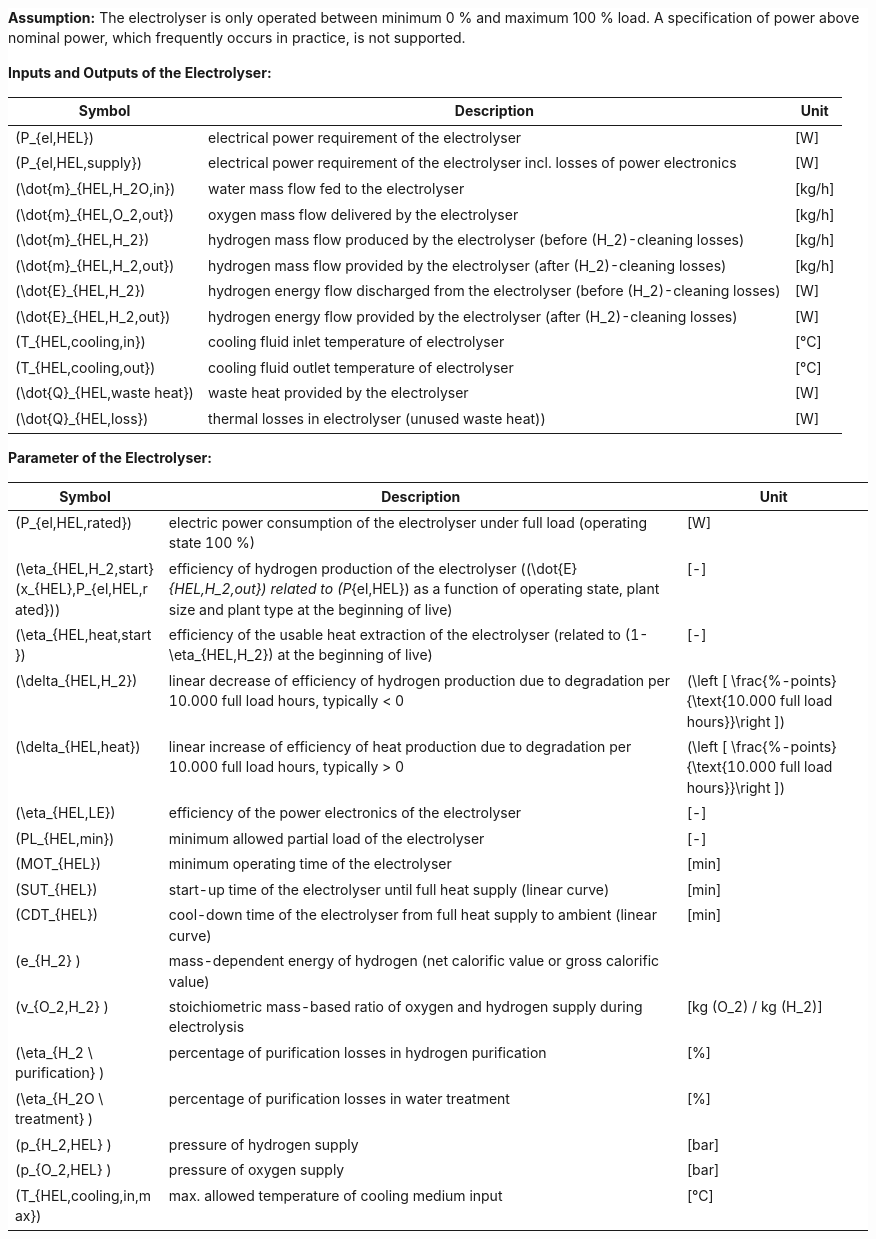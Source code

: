 **Assumption:** The electrolyser is only operated between minimum 0 % and maximum 100 % load. A specification of power above nominal power, which frequently occurs in practice, is not supported. 

**Inputs and Outputs of the Electrolyser:**

Symbol | Description | Unit
-------- | -------- | --------
\(P_{el,HEL}\)   | electrical power requirement of the electrolyser   | [W]
\(P_{el,HEL,supply}\)   | electrical power requirement of the electrolyser incl. losses of power electronics   | [W]
\(\dot{m}_{HEL,H_2O,in}\)  | water mass flow fed to the electrolyser  | [kg/h]
\(\dot{m}_{HEL,O_2,out}\)  | oxygen mass flow delivered by the electrolyser  | [kg/h]
\(\dot{m}_{HEL,H_2}\)  | hydrogen mass flow produced by the electrolyser (before \(H_2\)-cleaning losses)  | [kg/h]
\(\dot{m}_{HEL,H_2,out}\)  | hydrogen mass flow provided by the electrolyser (after \(H_2\)-cleaning losses)  | [kg/h]
\(\dot{E}_{HEL,H_2}\)  | hydrogen energy flow discharged from the electrolyser (before \(H_2\)-cleaning losses) | [W]
\(\dot{E}_{HEL,H_2,out}\)  | hydrogen energy flow provided by the electrolyser \(after (H_2\)-cleaning losses) | [W]
\(T_{HEL,cooling,in}\)   | cooling fluid inlet temperature of electrolyser   | [°C]
\(T_{HEL,cooling,out}\)   | cooling fluid outlet temperature of electrolyser   | [°C]
\(\dot{Q}_{HEL,waste heat}\)  | waste heat provided by the electrolyser  | [W]
\(\dot{Q}_{HEL,loss}\)  | thermal losses in electrolyser (unused waste heat))  | [W]

**Parameter of the Electrolyser:**

Symbol | Description | Unit
-------- | -------- | --------
\(P_{el,HEL,rated}\) | electric power consumption of the electrolyser under full load (operating state 100 %) | [W]
\(\eta_{HEL,H_2,start}(x_{HEL},P_{el,HEL,rated})\) | efficiency of hydrogen production of the electrolyser (\(\dot{E}_{HEL,H_2,out}\) related to \(P_{el,HEL}\) as a function of operating state, plant size and plant type at the beginning of live) | [-]
\(\eta_{HEL,heat,start}\) | efficiency of the usable heat extraction of the electrolyser (related to \(1-\eta_{HEL,H_2}\) at the beginning of live)   | [-]
\(\delta_{HEL,H_2}\) | linear decrease of efficiency of hydrogen production due to degradation per 10.000 full load hours, typically < 0  | \(\left [ \frac{\%-points}{\text{10.000 full load hours}}\right ]\) 
\(\delta_{HEL,heat}\) | linear increase of efficiency of heat production due to degradation per 10.000 full load hours, typically > 0  | \(\left [ \frac{\%-points}{\text{10.000 full load hours}}\right ]\)
\(\eta_{HEL,LE}\) | efficiency of the power electronics of the electrolyser | [-]
\(PL_{HEL,min}\) | minimum allowed partial load of the electrolyser | [-]
\(MOT_{HEL}\) | minimum operating time of the electrolyser | [min]
\(SUT_{HEL}\) | start-up time of the electrolyser until full heat supply (linear curve) | [min]
\(CDT_{HEL}\) | cool-down time of the electrolyser from full heat supply to ambient (linear curve) | [min]
\(e_{H_2} \) | mass-dependent energy of hydrogen (net calorific value or gross calorific value)
\(v_{O_2,H_2} \) | stoichiometric mass-based ratio of oxygen and hydrogen supply during electrolysis | [kg \(O_2\) / kg \(H_2\)]
\(\eta_{H_2 \ purification} \) | percentage of purification losses in hydrogen purification | [%]
\(\eta_{H_2O \ treatment} \) | percentage of purification losses in water treatment | [%]
\(p_{H_2,HEL} \) | pressure of hydrogen supply | [bar]
\(p_{O_2,HEL} \) | pressure of oxygen supply | [bar]
\(T_{HEL,cooling,in,max}\) | max. allowed temperature of cooling medium input | [°C]


[^Arpagaus2018]: Arpagaus C. et al. (2018): High temperature heat pumps: Market overview, state of the art, research status, refrigerants, and application potentials, *Energy*, doi: [10.1016/j.energy.2018.03.166](https://doi.org/10.1016/j.energy.2018.03.166)
[^DINEN14511]: DIN EN 14511:2018 (2018): Air conditioner, liquid chilling packages and heat pumps for space heating and cooling and process chillers, with electrically driven compressors. DIN e.V., Beuth-Verlag, Berlin.
[^Bettanini2003]: Bettanini, E.; Gastaldello, A.; Schibuola, L. (2003): Simplified Models to Simulate Part Load Performance of Air Conditioning Equipments. *Eighth International IBPSA Conference, Eindhoven*, Netherlands, S. 107–114.
[^Toffanin2019]: Toffanin, R. et al. (2019): Development and Implementation of a Reversible Variable Speed Heat Pump Model for Model Predictive Control Strategies. *Proceedings of the 16th IBPSA Conference*, S. 1866–1873.
[^Torregrosa-Jaime2008]: Torregrosa-Jaime, B. et al. (2019): Modelling of a Variable Refrigerant Flow System in EnergyPlus for Building Energy Simulation in an Open Building Information Modelling Environment. *Energies 12 (1)*, S. 22. doi: [10.3390/en12010022](https://doi.org/10.3390/en12010022).
[^Fuentes2019]: Fuentes, E. et al. (2016): Improved characterization of water-to-water heat pumps part load performance. *REHVA Journal*, August 2016.
[^Blervaque2015]: Blervaque, H et al. (2015): Variable-speed air-to-air heat pump modelling approaches for building energy simulation and comparison with experimental data. *Journal of Building Performance Simulation 9 (2)*, S. 210–225. doi: [10.1080/19401493.2015.1030862](https://doi.org/10.1080/19401493.2015.1030862). 
[^Fahlen2012]: Fahlén, Per (2012): Capacity control of heat pumps. *REHVA Journal Oktober 2012*, S. 28–31.
[^Stiebel-EltronTool]: Stiebel-Eltron Heat Pump Toolbox: [https://www.stiebel-eltron.com/toolbox/waermepumpe/](https://www.stiebel-eltron.com/toolbox/waermepumpe/)
[^2]: [https://enrgi.de/wp-content/uploads/2022/08/Datenblatt_ecoGEO_B-C_1-9kW.pdf](https://enrgi.de/wp-content/uploads/2022/08/Datenblatt_ecoGEO_B-C_1-9kW.pdf)
[^Socal2021]: Socal, Laurent (2021): Heat pumps: lost in standards, *REHVA Journal August 2021*.
[^Filliard2009]: Filliard, Bruno; Guiavarch, Alain; Peuportier, Bruno (2009): Performance evaluation of an air-to-air heat pump coupled with temperate air-sources integrated into a dwelling. *Eleventh International Building Simulation Conference 2009*, S. 2266–73, Glasgow.
[^Wei2021]: Wei, Wenzhe et al. (2021): Investigation on the regulating methods of air source heat pump system used for district heating: Considering the energy loss caused by frosting and on–off. In: *Energy and Buildings 235*, S. 110731. doi: [10.1016/j.enbuild.2021.110731]((https://doi.org/10.1016/j.enbuild.2021.110731).
[^Wetter1996]: Wetter M., Afjei T.: TRNSYS Type 401 - Kompressionswärmepumpe inklusive Frost- und Taktverluste. Modellbeschreibung und Implementation in TRNSYS (1996). Zentralschweizerisches Technikum Luzern, Ingenieurschule HTL. URL: [https://trnsys.de/static/05dea6f31c3fc32b8db8db01927509ce/ts_type_401_de.pdf](https://trnsys.de/static/05dea6f31c3fc32b8db8db01927509ce/ts_type_401_de.pdf)
[^Alfjei1996]: Afjei T., Wetter M., Glass A. (1997): TRNSYS Type 204 - Dual-stage compressor heat pump including frost and cycle losses. Model description and implementation in TRNSYS, Versin 2. Zentralschweizerisches Technikum Luzern, Ingenieurschule HTL. URL: [https://simulationresearch.lbl.gov/wetter/download/type204_hp.pdf](https://simulationresearch.lbl.gov/wetter/download/type204_hp.pdf)
[^Urbanucci2019]: Urbanucci, Luca; Testi, Daniele; Bruno, Joan Carles (2019): Integration of Reversible Heat Pumps in Trigeneration Systems for Low-Temperature Renewable District Heating and Cooling Microgrids. *Applied Sciences 9 (15), S. 3194.*, doi: [10.3390/app9153194](https://doi.org/10.3390/app9153194).
[^VDI4640-1]: Verein Deutscher Ingenieure, VDI 4640 Blatt 1, Thermische Nutzung des Untergrunds - Grundlagen, Genehmigungen, Umweltaspekte: = Thermal use of the underground - fundamentals, approvals, environmental aspects. Berlin: Beuth Verlag GmbH, 2021.
[^Eskilson]: P. Eskilson, Thermal Analysis of Heat Extraction Boreholes. University of Lund, 1987. Available: [https://buildingphysics.com/download/Eskilson1987.pdf](https://buildingphysics.com/download/Eskilson1987.pdf)
[^Özisik]: Özisik, M.N. Heat conduction. New York: Wiley-Interscience, 1980. ISBN 047105481X
[^Eskilson]: P. Eskilson, Thermal Analysis of Heat Extraction Boreholes. University of Lund, 1987. Available: [https://buildingphysics.com/download/Eskilson1987.pdf](https://buildingphysics.com/download/Eskilson1987.pdf)
[^Li]: M. Li, K. Zhu, Z. Fang: Analytical methods for thermal analysis of vertical ground heat exchangers. Advances in Ground-Source Heat Pump Systems, 2016. doi: [https://doi.org/10.1016/B978-0-08-100311-4.00006-6](https://doi.org/10.1016/B978-0-08-100311-4.00006-6).
[^Carslaw,Jaeger]: H.S. Carslaw., J.C. Jaeger. Heat Flow in the Region bounded Internally by a Circular Cylinder. Proceedings of the Royal Society of Edinburgh, 1942. 
[^Spitler,Cook]: J. D. Spitler, J. C. Cook, T. West, and X. Liu:  G-Function Library for Modeling Vertical Bore Ground Heat Exchanger. Geothermal Data Repository, 2021. doi: [https://doi.org/10.15121/1811518](https://doi.org/10.15121/1811518).
[^Hellström]: G. Hellström, Ground Heat Storage: Thermal Analyses of Duct Storage Systems. Theorie. University of Lund, 1991.
[^Stephan]: W. Heidemann: Berechnung von Wärmeübertragern. Unterlagen zur Vorlesung. Institut für Gebäudeenergetik, Thermotechnik und Energiespeicherung, Universität Stuttgart, 2022.
[^Gielinski_1]: V. Gnielinski: Neue Gleichungen für den Wärme- und Stoffübergang in turbulent durchströmten Rohren und Kanälen.Forsch.Ing-wes 41(1):8–16, 1975.
[^Gielinski_2]:  V. Gnielinski: Ein neues Berechnungsverfahren für die Wärmeübertragung im Übergangsbereich zwischen laminarer und turbulenter Rohrströmung. Forsch im Ing Wes 61:240–248, 1995.
[^Type710]: H. Hirsch, F. Hüsing, and G. Rockendorf: “Modellierung oberflächennaher Erdwärmeübertrager für Systemsimulationen in TRNSYS,” BauSIM, Dresden, 2016.
[^Muhidienne]: M. Muhieddine, E. Canot, and R. March, Various Approaches for Solving Problems in Heat Conduction with Phase Change: HAL, 2015.
[^Lago2019]: Lago, J. et al. (2019): A 1-dimensional continuous and smooth model for thermally stratified storage tanks including mixing and buoyancy, *Applied Energy* 248, S. 640–
[^Steinacker2022]: Steinacker, H (2022): Entwicklung eines dynamischen Simulationsmodells zur Optimierung von wärmegekoppelten Wasserstoffkonzepten für die klimaneutrale Quartiersversorgung, unpublished master thesis, University of Stuttgart.